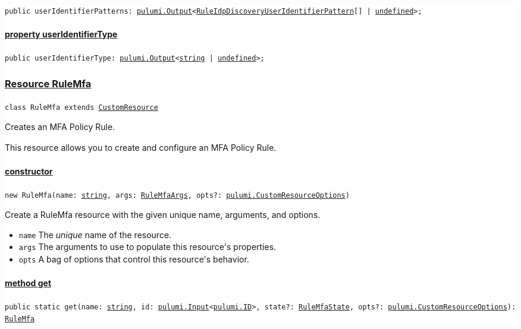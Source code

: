 <pre class="highlight"><code><span class='kd'>public </span>userIdentifierPatterns: <a href='/docs/reference/pkg/nodejs/pulumi/pulumi/#Output'>pulumi.Output</a>&lt;<a href='/docs/reference/pkg/nodejs/pulumi/okta/types/output/#RuleIdpDiscoveryUserIdentifierPattern'>RuleIdpDiscoveryUserIdentifierPattern</a>[] | <span class='kd'><a href='https://developer.mozilla.org/en-US/docs/Web/JavaScript/Reference/Global_Objects/undefined'>undefined</a></span>&gt;;</code></pre>
<h4 class="pdoc-member-header" id="RuleIdpDiscovery-userIdentifierType">
<a class="pdoc-child-name" href="https://github.com/pulumi/pulumi-okta/blob/4a3defd45803b8203406175193e87d4755766b8b/sdk/nodejs/policy/ruleIdpDiscovery.ts#L103">property <b>userIdentifierType</b></a>
</h4>

<pre class="highlight"><code><span class='kd'>public </span>userIdentifierType: <a href='/docs/reference/pkg/nodejs/pulumi/pulumi/#Output'>pulumi.Output</a>&lt;<span class='kd'><a href='https://developer.mozilla.org/en-US/docs/Web/JavaScript/Reference/Global_Objects/String'>string</a></span> | <span class='kd'><a href='https://developer.mozilla.org/en-US/docs/Web/JavaScript/Reference/Global_Objects/undefined'>undefined</a></span>&gt;;</code></pre>
<h3 class="pdoc-module-header" id="RuleMfa" data-link-title="RuleMfa">
    <a href="https://github.com/pulumi/pulumi-okta/blob/4a3defd45803b8203406175193e87d4755766b8b/sdk/nodejs/policy/ruleMfa.ts#L12">
        Resource <strong>RuleMfa</strong>
    </a>
</h3>

<pre class="highlight"><code><span class='kr'>class</span> <span class='nx'>RuleMfa</span> <span class='kr'>extends</span> <a href='/docs/reference/pkg/nodejs/pulumi/pulumi/#CustomResource'>CustomResource</a></code></pre>

Creates an MFA Policy Rule.

This resource allows you to create and configure an MFA Policy Rule.

<h4 class="pdoc-member-header" id="RuleMfa-constructor">
<a class="pdoc-child-name" href="https://github.com/pulumi/pulumi-okta/blob/4a3defd45803b8203406175193e87d4755766b8b/sdk/nodejs/policy/ruleMfa.ts#L75"> <b>constructor</b></a>
</h4>


<pre class="highlight"><code><span class='kd'></span><span class='kd'>new</span> RuleMfa(name: <span class='kd'><a href='https://developer.mozilla.org/en-US/docs/Web/JavaScript/Reference/Global_Objects/String'>string</a></span>, args: <a href='#RuleMfaArgs'>RuleMfaArgs</a>, opts?: <a href='/docs/reference/pkg/nodejs/pulumi/pulumi/#CustomResourceOptions'>pulumi.CustomResourceOptions</a>)</code></pre>


Create a RuleMfa resource with the given unique name, arguments, and options.

* `name` The _unique_ name of the resource.
* `args` The arguments to use to populate this resource&#39;s properties.
* `opts` A bag of options that control this resource&#39;s behavior.

<h4 class="pdoc-member-header" id="RuleMfa-get">
<a class="pdoc-child-name" href="https://github.com/pulumi/pulumi-okta/blob/4a3defd45803b8203406175193e87d4755766b8b/sdk/nodejs/policy/ruleMfa.ts#L22">method <b>get</b></a>
</h4>


<pre class="highlight"><code><span class='kd'>public static </span>get(name: <span class='kd'><a href='https://developer.mozilla.org/en-US/docs/Web/JavaScript/Reference/Global_Objects/String'>string</a></span>, id: <a href='/docs/reference/pkg/nodejs/pulumi/pulumi/#Input'>pulumi.Input</a>&lt;<a href='/docs/reference/pkg/nodejs/pulumi/pulumi/#ID'>pulumi.ID</a>&gt;, state?: <a href='#RuleMfaState'>RuleMfaState</a>, opts?: <a href='/docs/reference/pkg/nodejs/pulumi/pulumi/#CustomResourceOptions'>pulumi.CustomResourceOptions</a>): <a href='#RuleMfa'>RuleMfa</a></code></pre>
